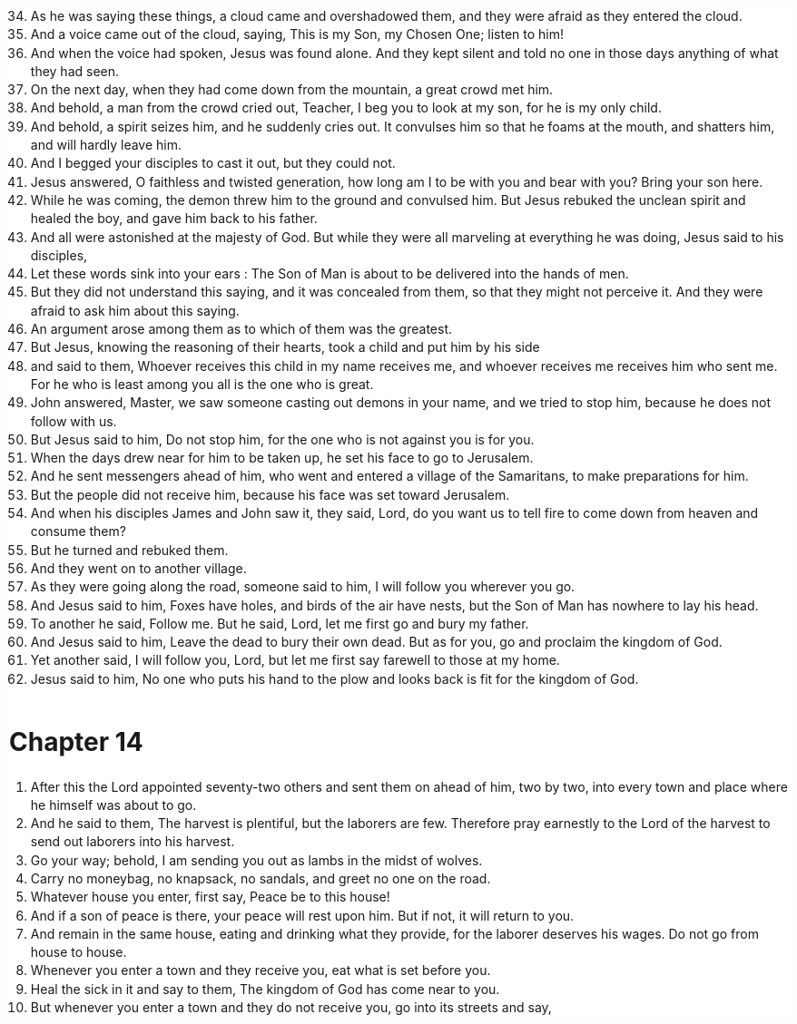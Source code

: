 34. As he was saying these things, a cloud came and overshadowed them, and they were afraid as they entered the cloud.
35. And a voice came out of the cloud, saying, This is my Son, my Chosen One; listen to him!
36. And when the voice had spoken, Jesus was found alone. And they kept silent and told no one in those days anything of what they had seen.
37. On the next day, when they had come down from the mountain, a great crowd met him.
38. And behold, a man from the crowd cried out, Teacher, I beg you to look at my son, for he is my only child.
39. And behold, a spirit seizes him, and he suddenly cries out. It convulses him so that he foams at the mouth, and shatters him, and will hardly leave him.
40. And I begged your disciples to cast it out, but they could not.
41. Jesus answered, O faithless and twisted generation, how long am I to be with you and bear with you? Bring your son here.
42. While he was coming, the demon threw him to the ground and convulsed him. But Jesus rebuked the unclean spirit and healed the boy, and gave him back to his father.
43. And all were astonished at the majesty of God. But while they were all marveling at everything he was doing, Jesus said to his disciples,
44. Let these words sink into your ears : The Son of Man is about to be delivered into the hands of men.
45. But they did not understand this saying, and it was concealed from them, so that they might not perceive it. And they were afraid to ask him about this saying.
46. An argument arose among them as to which of them was the greatest.
47. But Jesus, knowing the reasoning of their hearts, took a child and put him by his side
48. and said to them, Whoever receives this child in my name receives me, and whoever receives me receives him who sent me. For he who is least among you all is the one who is great.
49. John answered, Master, we saw someone casting out demons in your name, and we tried to stop him, because he does not follow with us.
50. But Jesus said to him, Do not stop him, for the one who is not against you is for you.
51. When the days drew near for him to be taken up, he set his face to go to Jerusalem.
52. And he sent messengers ahead of him, who went and entered a village of the Samaritans, to make preparations for him.
53. But the people did not receive him, because his face was set toward Jerusalem.
54. And when his disciples James and John saw it, they said, Lord, do you want us to tell fire to come down from heaven and consume them?
55. But he turned and rebuked them.
56. And they went on to another village.
57. As they were going along the road, someone said to him, I will follow you wherever you go.
58. And Jesus said to him, Foxes have holes, and birds of the air have nests, but the Son of Man has nowhere to lay his head.
59. To another he said, Follow me. But he said, Lord, let me first go and bury my father.
60. And Jesus said to him, Leave the dead to bury their own dead. But as for you, go and proclaim the kingdom of God.
61. Yet another said, I will follow you, Lord, but let me first say farewell to those at my home.
62. Jesus said to him, No one who puts his hand to the plow and looks back is fit for the kingdom of God.

# Chapter 14

1. After this the Lord appointed seventy-two others and sent them on ahead of him, two by two, into every town and place where he himself was about to go.
2. And he said to them, The harvest is plentiful, but the laborers are few. Therefore pray earnestly to the Lord of the harvest to send out laborers into his harvest.
3. Go your way; behold, I am sending you out as lambs in the midst of wolves.
4. Carry no moneybag, no knapsack, no sandals, and greet no one on the road.
5. Whatever house you enter, first say, Peace be to this house!
6. And if a son of peace is there, your peace will rest upon him. But if not, it will return to you.
7. And remain in the same house, eating and drinking what they provide, for the laborer deserves his wages. Do not go from house to house.
8. Whenever you enter a town and they receive you, eat what is set before you.
9. Heal the sick in it and say to them, The kingdom of God has come near to you.
10. But whenever you enter a town and they do not receive you, go into its streets and say,
